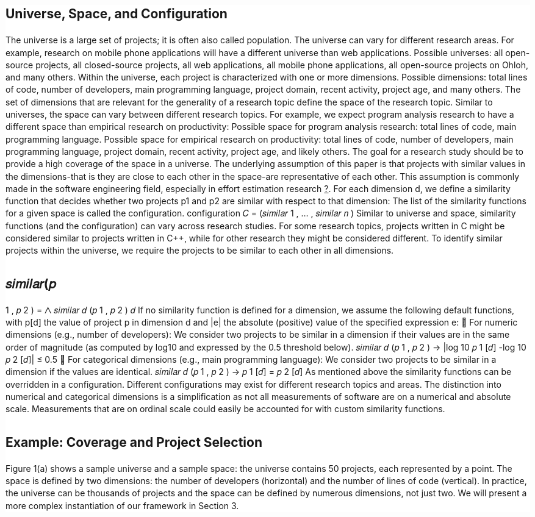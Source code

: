 ## Universe, Space, and Configuration

The universe is a large set of projects; it is often also called population. The universe can vary for different research areas. For example, research on mobile phone applications will have a different universe than web applications.
Possible universes: all open-source projects, all closed-source projects, all web applications, all mobile phone applications, all open-source projects on Ohloh, and many others.
Within the universe, each project is characterized with one or more dimensions.
Possible dimensions: total lines of code, number of developers, main programming language, project domain, recent activity, project age, and many others.
The set of dimensions that are relevant for the generality of a research topic define the space of the research topic. Similar to universes, the space can vary between different research topics. For example, we expect program analysis research to have a different space than empirical research on productivity:
Possible space for program analysis research: total lines of code, main programming language.
Possible space for empirical research on productivity: total lines of code, number of developers, main programming language, project domain, recent activity, project age, and likely others.
The goal for a research study should be to provide a high coverage of the space in a universe. The underlying assumption of this paper is that projects with similar values in the dimensions-that is they are close to each other in the space-are representative of each other. This assumption is commonly made in the software engineering field, especially in effort estimation research [?](Hill, "Practical Software Project Estimation"). For each dimension d, we define a similarity function that decides whether two projects p1 and p2 are similar with respect to that dimension:
The list of the similarity functions for a given space is called the configuration.
configuration 𝐶 = (𝑠𝑖𝑚𝑖𝑙𝑎𝑟 1 , … , 𝑠𝑖𝑚𝑖𝑙𝑎𝑟 𝑛 )
Similar to universe and space, similarity functions (and the configuration) can vary across research studies. For some research topics, projects written in C might be considered similar to projects written in C++, while for other research they might be considered different.
To identify similar projects within the universe, we require the projects to be similar to each other in all dimensions.

## 𝑠𝑖𝑚𝑖𝑙𝑎𝑟(𝑝

1 , 𝑝 2 ) = ⋀ 𝑠𝑖𝑚𝑖𝑙𝑎𝑟 𝑑 (𝑝 1 , 𝑝 2 ) 𝑑 If no similarity function is defined for a dimension, we assume the following default functions, with p[d] the value of project p in dimension d and |e| the absolute (positive) value of the specified expression e:  For numeric dimensions (e.g., number of developers): We consider two projects to be similar in a dimension if their values are in the same order of magnitude (as computed by log10 and expressed by the 0.5 threshold below). 𝑠𝑖𝑚𝑖𝑙𝑎𝑟 𝑑 (𝑝 1 , 𝑝 2 ) → |log 10 𝑝 1 [𝑑] -log 10 𝑝 2 [𝑑]| ≤ 0.5  For categorical dimensions (e.g., main programming language): We consider two projects to be similar in a dimension if the values are identical. 𝑠𝑖𝑚𝑖𝑙𝑎𝑟 𝑑 (𝑝 1 , 𝑝 2 ) → 𝑝 1 [𝑑] = 𝑝 2 [𝑑]
As mentioned above the similarity functions can be overridden in a configuration. Different configurations may exist for different research topics and areas. The distinction into numerical and categorical dimensions is a simplification as not all measurements of software are on a numerical and absolute scale. Measurements that are on ordinal scale could easily be accounted for with custom similarity functions.

## Example: Coverage and Project Selection

Figure 1(a) shows a sample universe and a sample space: the universe contains 50 projects, each represented by a point. The space is defined by two dimensions: the number of developers (horizontal) and the number of lines of code (vertical). In practice, the universe can be thousands of projects and the space can be defined by numerous dimensions, not just two. We will present a more complex instantiation of our framework in Section 3.